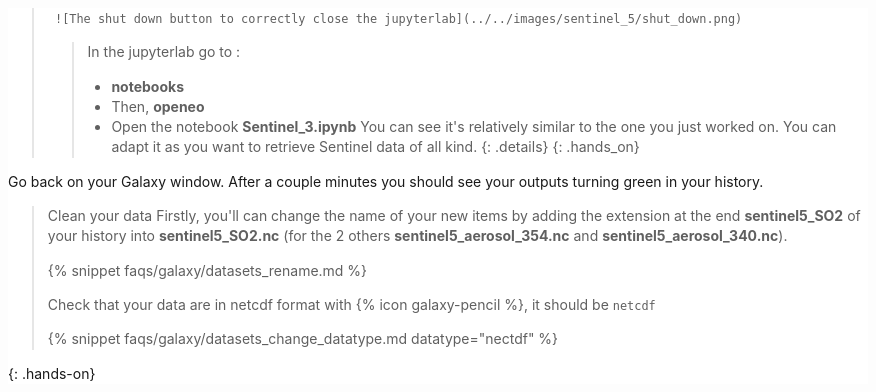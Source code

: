>      ![The shut down button to correctly close the jupyterlab](../../images/sentinel_5/shut_down.png)
>
> > <details-title></details-title>
> > In the jupyterlab go to :
> >   - **notebooks**
> >   - Then, **openeo** 
> >   - Open the notebook **Sentinel_3.ipynb**
> > You can see it's relatively similar to the one you just worked on. You can adapt it as you want to retrieve Sentinel data of all kind.
> {: .details}
{: .hands_on}

Go back on your Galaxy window. After a couple minutes you should see your outputs turning green in your history.

> <hands-on-title>Clean your data</hands-on-title>
> Firstly, you'll can change the name of your new items by adding the extension at the end **sentinel5_SO2** of your history into **sentinel5_SO2.nc** (for the 2 others **sentinel5_aerosol_354.nc** and **sentinel5_aerosol_340.nc**). 
> 
> {% snippet  faqs/galaxy/datasets_rename.md %}
> 
> Check that your data are in netcdf format with {% icon galaxy-pencil %}, it should be `netcdf`
> 
> {% snippet faqs/galaxy/datasets_change_datatype.md datatype="nectdf" %}
> 
{: .hands-on} 
